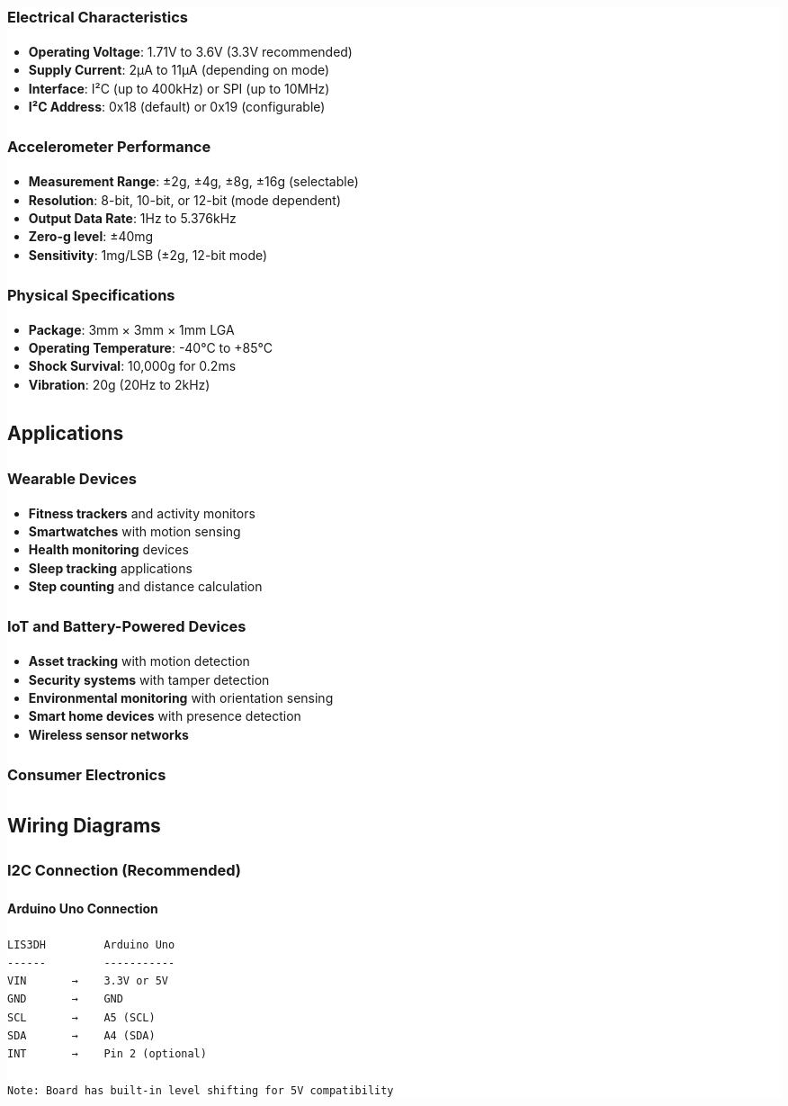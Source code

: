### Electrical Characteristics

- **Operating Voltage**: 1.71V to 3.6V (3.3V recommended)
- **Supply Current**: 2μA to 11μA (depending on mode)
- **Interface**: I²C (up to 400kHz) or SPI (up to 10MHz)
- **I²C Address**: 0x18 (default) or 0x19 (configurable)

### Accelerometer Performance

- **Measurement Range**: ±2g, ±4g, ±8g, ±16g (selectable)
- **Resolution**: 8-bit, 10-bit, or 12-bit (mode dependent)
- **Output Data Rate**: 1Hz to 5.376kHz
- **Zero-g level**: ±40mg
- **Sensitivity**: 1mg/LSB (±2g, 12-bit mode)

### Physical Specifications

- **Package**: 3mm × 3mm × 1mm LGA
- **Operating Temperature**: -40°C to +85°C
- **Shock Survival**: 10,000g for 0.2ms
- **Vibration**: 20g (20Hz to 2kHz)

## Applications

### Wearable Devices

- **Fitness trackers** and activity monitors
- **Smartwatches** with motion sensing
- **Health monitoring** devices
- **Sleep tracking** applications
- **Step counting** and distance calculation

### IoT and Battery-Powered Devices

- **Asset tracking** with motion detection
- **Security systems** with tamper detection
- **Environmental monitoring** with orientation sensing
- **Smart home devices** with presence detection
- **Wireless sensor networks**

### Consumer Electronics

## Wiring Diagrams

### I2C Connection (Recommended)

#### Arduino Uno Connection

```
LIS3DH         Arduino Uno
------         -----------
VIN       →    3.3V or 5V
GND       →    GND
SCL       →    A5 (SCL)
SDA       →    A4 (SDA)
INT       →    Pin 2 (optional)

Note: Board has built-in level shifting for 5V compatibility
```

